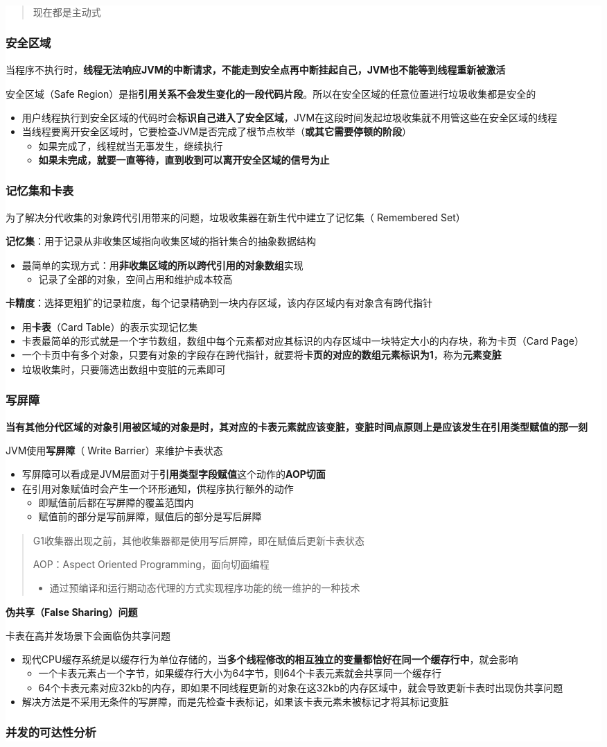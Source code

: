 > 现在都是主动式

### 安全区域

当程序不执行时，**线程无法响应JVM的中断请求，不能走到安全点再中断挂起自己，JVM也不能等到线程重新被激活**

安全区域（Safe Region）是指**引用关系不会发生变化的一段代码片段**。所以在安全区域的任意位置进行垃圾收集都是安全的

- 用户线程执行到安全区域的代码时会**标识自己进入了安全区域**，JVM在这段时间发起垃圾收集就不用管这些在安全区域的线程
- 当线程要离开安全区域时，它要检查JVM是否完成了根节点枚举（**或其它需要停顿的阶段**）
  - 如果完成了，线程就当无事发生，继续执行
  - **如果未完成，就要一直等待，直到收到可以离开安全区域的信号为止**

### 记忆集和卡表

为了解决分代收集的对象跨代引用带来的问题，垃圾收集器在新生代中建立了记忆集（ Remembered Set）

**记忆集**：用于记录从非收集区域指向收集区域的指针集合的抽象数据结构

- 最简单的实现方式：用**非收集区域的所以跨代引用的对象数组**实现
  - 记录了全部的对象，空间占用和维护成本较高

**卡精度**：选择更粗犷的记录粒度，每个记录精确到一块内存区域，该内存区域内有对象含有跨代指针

- 用**卡表**（Card Table）的表示实现记忆集
- 卡表最简单的形式就是一个字节数组，数组中每个元素都对应其标识的内存区域中一块特定大小的内存块，称为卡页（Card Page）
- 一个卡页中有多个对象，只要有对象的字段存在跨代指针，就要将**卡页的对应的数组元素标识为1**，称为**元素变脏**
- 垃圾收集时，只要筛选出数组中变脏的元素即可

### 写屏障

**当有其他分代区域的对象引用被区域的对象是时，其对应的卡表元素就应该变脏，变脏时间点原则上是应该发生在引用类型赋值的那一刻**

JVM使用**写屏障**（ Write Barrier）来维护卡表状态

- 写屏障可以看成是JVM层面对于**引用类型字段赋值**这个动作的**AOP切面**
- 在引用对象赋值时会产生一个环形通知，供程序执行额外的动作
  - 即赋值前后都在写屏障的覆盖范围内
  - 赋值前的部分是写前屏障，赋值后的部分是写后屏障

> G1收集器出现之前，其他收集器都是使用写后屏障，即在赋值后更新卡表状态
>
> AOP：Aspect Oriented Programming，面向切面编程
>
> - 通过预编译和运行期动态代理的方式实现程序功能的统一维护的一种技术

**伪共享（False Sharing）问题**

卡表在高并发场景下会面临伪共享问题

- 现代CPU缓存系统是以缓存行为单位存储的，当**多个线程修改的相互独立的变量都恰好在同一个缓存行中**，就会影响
  - 一个卡表元素占一个字节，如果缓存行大小为64字节，则64个卡表元素就会共享同一个缓存行
  - 64个卡表元素对应32kb的内存，即如果不同线程更新的对象在这32kb的内存区域中，就会导致更新卡表时出现伪共享问题
- 解决方法是不采用无条件的写屏障，而是先检查卡表标记，如果该卡表元素未被标记才将其标记变脏

### 并发的可达性分析
